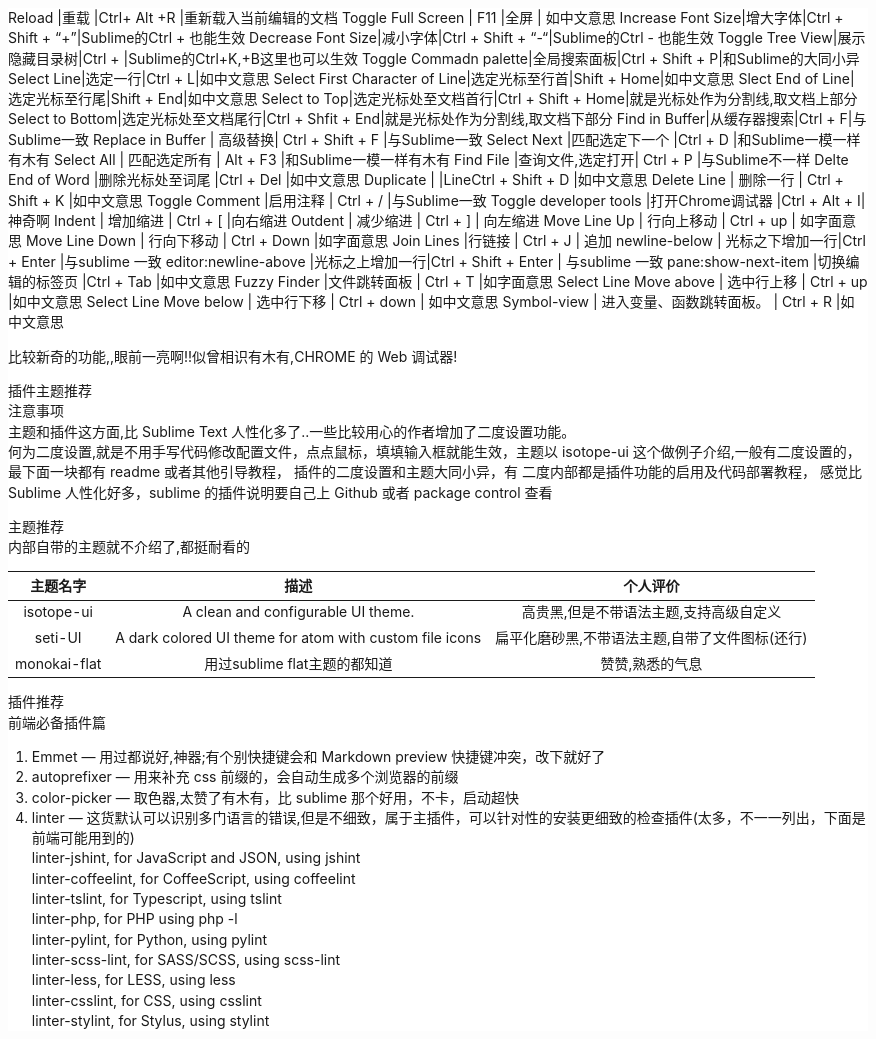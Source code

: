 Reload  |重载  |Ctrl+ Alt +R  |重新载入当前编辑的文档
Toggle Full Screen  |  F11 |全屏   | 如中文意思
Increase Font Size|增大字体|Ctrl + Shift + “+”|Sublime的Ctrl + 也能生效
Decrease Font Size|减小字体|Ctrl + Shift + “-“|Sublime的Ctrl - 也能生效
Toggle Tree View|展示隐藏目录树|Ctrl + |Sublime的Ctrl+K,+B这里也可以生效
Toggle Commadn palette|全局搜索面板|Ctrl + Shift + P|和Sublime的大同小异
Select Line|选定一行|Ctrl + L|如中文意思
Select First Character of Line|选定光标至行首|Shift + Home|如中文意思
Slect End of Line|选定光标至行尾|Shift + End|如中文意思
Select to Top|选定光标处至文档首行|Ctrl + Shift + Home|就是光标处作为分割线,取文档上部分
Select to Bottom|选定光标处至文档尾行|Ctrl + Shfit + End|就是光标处作为分割线,取文档下部分
Find in Buffer|从缓存器搜索|Ctrl + F|与Sublime一致
Replace in Buffer   | 高级替换| Ctrl + Shift + F  |与Sublime一致
Select Next     |匹配选定下一个 |Ctrl + D   |和Sublime一模一样有木有
Select All    |  匹配选定所有 | Alt + F3    |和Sublime一模一样有木有
Find File     |查询文件,选定打开| Ctrl + P   |与Sublime不一样
Delte End of Word |删除光标处至词尾  |Ctrl + Del  |如中文意思
Duplicate |  |LineCtrl + Shift + D  |如中文意思
Delete Line  | 删除一行   | Ctrl + Shift + K    |如中文意思
Toggle Comment    |启用注释   | Ctrl + /    |与Sublime一致
Toggle developer tools  |打开Chrome调试器 |Ctrl + Alt + I|神奇啊
Indent     | 增加缩进  |  Ctrl + [    |向右缩进
Outdent    | 减少缩进  |  Ctrl + ]  | 向左缩进
Move Line Up     | 行向上移动  | Ctrl + up    | 如字面意思
Move Line Down   | 行向下移动  | Ctrl + Down   |如字面意思
Join Lines        |行链接  |     Ctrl + J     | 追加
newline-below    | 光标之下增加一行|Ctrl + Enter  |与sublime 一致
editor:newline-above  |光标之上增加一行|Ctrl + Shift + Enter | 与sublime 一致
pane:show-next-item |切换编辑的标签页  |Ctrl + Tab  |如中文意思
Fuzzy Finder    |文件跳转面板 | Ctrl + T  |如字面意思
Select Line Move above | 选中行上移    | Ctrl + up    |如中文意思
Select Line Move below   | 选中行下移  | Ctrl + down  | 如中文意思
Symbol-view |  进入变量、函数跳转面板。  | Ctrl + R           |如中文意思

比较新奇的功能,,眼前一亮啊!!似曾相识有木有,CHROME 的 Web 调试器!

插件主题推荐  
    注意事项  
主题和插件这方面,比 Sublime Text 人性化多了..一些比较用心的作者增加了二度设置功能。    
何为二度设置,就是不用手写代码修改配置文件，点点鼠标，填填输入框就能生效，主题以 isotope-ui 这个做例子介绍,一般有二度设置的，最下面一块都有 readme 或者其他引导教程， 插件的二度设置和主题大同小异，有 二度内部都是插件功能的启用及代码部署教程， 感觉比 Sublime 人性化好多，sublime 的插件说明要自己上 Github 或者 package control 查看

主题推荐  
内部自带的主题就不介绍了,都挺耐看的  

主题名字| 描述| 个人评价
:---:|:---:|:---:
isotope-ui|A clean and configurable UI theme.|高贵黑,但是不带语法主题,支持高级自定义
seti-UI|A dark colored UI theme for atom with custom file icons|扁平化磨砂黑,不带语法主题,自带了文件图标(还行)
monokai-flat|用过sublime flat主题的都知道|赞赞,熟悉的气息
插件推荐  
前端必备插件篇  
1. Emmet — 用过都说好,神器;有个别快捷键会和 Markdown preview 快捷键冲突，改下就好了  
2. autoprefixer — 用来补充 css 前缀的，会自动生成多个浏览器的前缀  
3. color-picker — 取色器,太赞了有木有，比 sublime 那个好用，不卡，启动超快  
4. linter — 这货默认可以识别多门语言的错误,但是不细致，属于主插件，可以针对性的安装更细致的检查插件(太多，不一一列出，下面是前端可能用到的)  
linter-jshint, for JavaScript and JSON, using jshint  
linter-coffeelint, for CoffeeScript, using coffeelint  
linter-tslint, for Typescript, using tslint  
linter-php, for PHP using php -l  
linter-pylint, for Python, using pylint  
linter-scss-lint, for SASS/SCSS, using scss-lint  
linter-less, for LESS, using less  
linter-csslint, for CSS, using csslint   
linter-stylint, for Stylus, using stylint  